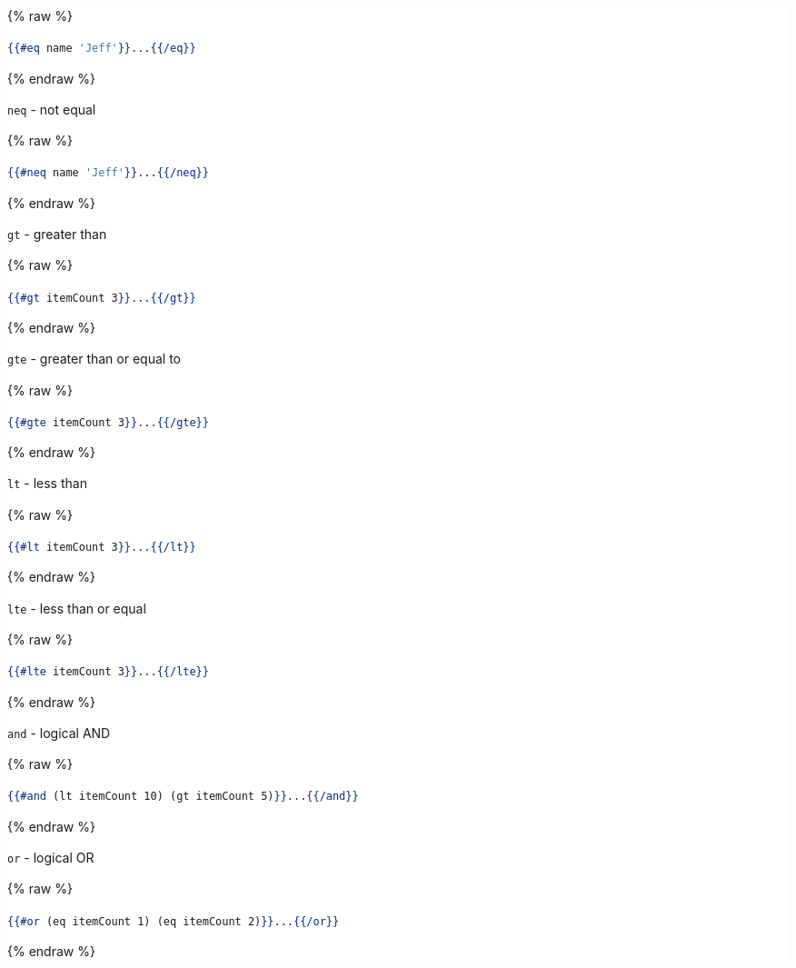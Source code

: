 {% raw %}
```handlebars
{{#eq name 'Jeff'}}...{{/eq}}
```
{% endraw %}

`neq` - not equal

{% raw %}
```handlebars
{{#neq name 'Jeff'}}...{{/neq}}
```
{% endraw %}


`gt` - greater than

{% raw %}
```handlebars
{{#gt itemCount 3}}...{{/gt}}
```
{% endraw %}

`gte` - greater than or equal to

{% raw %}
```handlebars
{{#gte itemCount 3}}...{{/gte}}
```
{% endraw %}


`lt` - less than

{% raw %}
```handlebars
{{#lt itemCount 3}}...{{/lt}}
```
{% endraw %}

`lte` - less than or equal

{% raw %}
```handlebars
{{#lte itemCount 3}}...{{/lte}}
```
{% endraw %}


`and` - logical AND

{% raw %}
```handlebars
{{#and (lt itemCount 10) (gt itemCount 5)}}...{{/and}}
```
{% endraw %}

`or` - logical OR

{% raw %}
```handlebars
{{#or (eq itemCount 1) (eq itemCount 2)}}...{{/or}}
```
{% endraw %}

